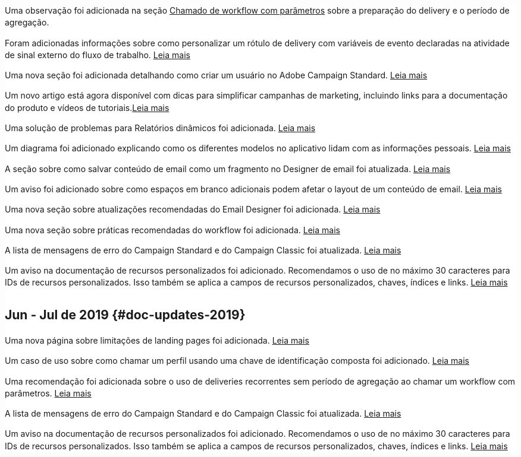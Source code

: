 Uma observação foi adicionada na seção [Chamado de workflow com parâmetros](../../automating/using/calling-a-workflow-with-external-parameters.md) sobre a preparação do delivery e o período de agregação.

Foram adicionadas informações sobre como personalizar um rótulo de delivery com variáveis de evento declaradas na atividade de sinal externo do fluxo de trabalho. [Leia mais](../../automating/using/external-signal.md)

Uma nova seção foi adicionada detalhando como criar um usuário no Adobe Campaign Standard. [Leia mais](../../administration/using/users-management.md)

Um novo artigo está agora disponível com dicas para simplificar campanhas de marketing, incluindo links para a documentação do produto e vídeos de tutoriais.[Leia mais](https://helpx.adobe.com/br/campaign/kb/simplify-campaign-management.html)

Uma solução de problemas para Relatórios dinâmicos foi adicionada. [Leia mais](../../reporting/using/troubleshooting.md)

Um diagrama foi adicionado explicando como os diferentes modelos no aplicativo lidam com as informações pessoais. [Leia mais](../../channels/using/preparing-and-sending-an-in-app-message.md)

A seção sobre como salvar conteúdo de email como um fragmento no Designer de email foi atualizada. [Leia mais](../../designing/using/using-reusable-content.md#saving-content-as-a-fragment)

Um aviso foi adicionado sobre como espaços em branco adicionais podem afetar o layout de um conteúdo de email. [Leia mais](../../designing/using/personalization.md#creating-custom-content-blocks)

Uma nova seção sobre atualizações recomendadas do Email Designer foi adicionada. [Leia mais](../../designing/using/designing-content-in-adobe-campaign.md#email-designer-updates)



Uma nova seção sobre práticas recomendadas do workflow foi adicionada. [Leia mais](../../automating/using/best-practices-workflows.md)

A lista de mensagens de erro do Campaign Standard e do Campaign Classic foi atualizada. [Leia mais](https://experienceleague.adobe.com/developer/campaign-errors/error_codes.html?lang=pt-BR)

Um aviso na documentação de recursos personalizados foi adicionado. Recomendamos o uso de no máximo 30 caracteres para IDs de recursos personalizados. Isso também se aplica a campos de recursos personalizados, chaves, índices e links. [Leia mais](../../developing/using/creating-or-extending-the-resource.md)

## Jun - Jul de 2019 {#doc-updates-2019}

Uma nova página sobre limitações de landing pages foi adicionada. [Leia mais](../../channels/using/getting-started-with-landing-pages.md#landing-page-limitations)

Um caso de uso sobre como chamar um perfil usando uma chave de identificação composta foi adicionado. [Leia mais](../../developing/using/uc-calling-resource-id-key.md)

Uma recomendação foi adicionada sobre o uso de deliveries recorrentes sem período de agregação ao chamar um workflow com parâmetros. [Leia mais](../../automating/using/calling-a-workflow-with-external-parameters.md)

A lista de mensagens de erro do Campaign Standard e do Campaign Classic foi atualizada. [Leia mais](https://experienceleague.adobe.com/developer/campaign-errors/error_codes.html?lang=pt-BR)

Um aviso na documentação de recursos personalizados foi adicionado. Recomendamos o uso de no máximo 30 caracteres para IDs de recursos personalizados. Isso também se aplica a campos de recursos personalizados, chaves, índices e links. [Leia mais](../../developing/using/creating-or-extending-the-resource.md)
